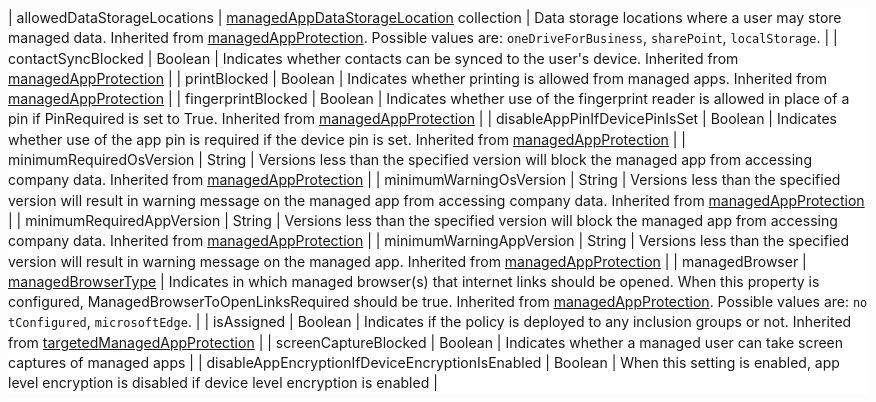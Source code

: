 | allowedDataStorageLocations                     | [managedAppDataStorageLocation](../resources/intune-mam-managedappdatastoragelocation.md) collection | Data storage locations where a user may store managed data. Inherited from [managedAppProtection](../resources/intune-mam-managedappprotection.md). Possible values are: `oneDriveForBusiness`, `sharePoint`, `localStorage`.                                                                                  |
| contactSyncBlocked                              | Boolean                                                                                              | Indicates whether contacts can be synced to the user's device. Inherited from [managedAppProtection](../resources/intune-mam-managedappprotection.md)                                                                                                                                                          |
| printBlocked                                    | Boolean                                                                                              | Indicates whether printing is allowed from managed apps. Inherited from [managedAppProtection](../resources/intune-mam-managedappprotection.md)                                                                                                                                                                |
| fingerprintBlocked                              | Boolean                                                                                              | Indicates whether use of the fingerprint reader is allowed in place of a pin if PinRequired is set to True. Inherited from [managedAppProtection](../resources/intune-mam-managedappprotection.md)                                                                                                             |
| disableAppPinIfDevicePinIsSet                   | Boolean                                                                                              | Indicates whether use of the app pin is required if the device pin is set. Inherited from [managedAppProtection](../resources/intune-mam-managedappprotection.md)                                                                                                                                              |
| minimumRequiredOsVersion                        | String                                                                                               | Versions less than the specified version will block the managed app from accessing company data. Inherited from [managedAppProtection](../resources/intune-mam-managedappprotection.md)                                                                                                                        |
| minimumWarningOsVersion                         | String                                                                                               | Versions less than the specified version will result in warning message on the managed app from accessing company data. Inherited from [managedAppProtection](../resources/intune-mam-managedappprotection.md)                                                                                                 |
| minimumRequiredAppVersion                       | String                                                                                               | Versions less than the specified version will block the managed app from accessing company data. Inherited from [managedAppProtection](../resources/intune-mam-managedappprotection.md)                                                                                                                        |
| minimumWarningAppVersion                        | String                                                                                               | Versions less than the specified version will result in warning message on the managed app. Inherited from [managedAppProtection](../resources/intune-mam-managedappprotection.md)                                                                                                                             |
| managedBrowser                                  | [managedBrowserType](../resources/intune-mam-managedbrowsertype.md)                                  | Indicates in which managed browser(s) that internet links should be opened. When this property is configured, ManagedBrowserToOpenLinksRequired should be true. Inherited from [managedAppProtection](../resources/intune-mam-managedappprotection.md). Possible values are: `notConfigured`, `microsoftEdge`. |
| isAssigned                                      | Boolean                                                                                              | Indicates if the policy is deployed to any inclusion groups or not. Inherited from [targetedManagedAppProtection](../resources/intune-mam-targetedmanagedappprotection.md)                                                                                                                                     |
| screenCaptureBlocked                            | Boolean                                                                                              | Indicates whether a managed user can take screen captures of managed apps                                                                                                                                                                                                                                      |
| disableAppEncryptionIfDeviceEncryptionIsEnabled | Boolean                                                                                              | When this setting is enabled, app level encryption is disabled if device level encryption is enabled                                                                                                                                                                                                           |